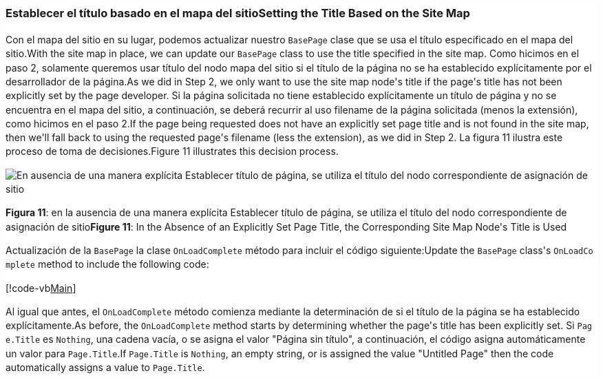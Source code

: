 
### <a name="setting-the-title-based-on-the-site-map"></a><span data-ttu-id="e620e-289">Establecer el título basado en el mapa del sitio</span><span class="sxs-lookup"><span data-stu-id="e620e-289">Setting the Title Based on the Site Map</span></span>

<span data-ttu-id="e620e-290">Con el mapa del sitio en su lugar, podemos actualizar nuestro `BasePage` clase que se usa el título especificado en el mapa del sitio.</span><span class="sxs-lookup"><span data-stu-id="e620e-290">With the site map in place, we can update our `BasePage` class to use the title specified in the site map.</span></span> <span data-ttu-id="e620e-291">Como hicimos en el paso 2, solamente queremos usar título del nodo mapa del sitio si el título de la página no se ha establecido explícitamente por el desarrollador de la página.</span><span class="sxs-lookup"><span data-stu-id="e620e-291">As we did in Step 2, we only want to use the site map node's title if the page's title has not been explicitly set by the page developer.</span></span> <span data-ttu-id="e620e-292">Si la página solicitada no tiene establecido explícitamente un título de página y no se encuentra en el mapa del sitio, a continuación, se deberá recurrir al uso filename de la página solicitada (menos la extensión), como hicimos en el paso 2.</span><span class="sxs-lookup"><span data-stu-id="e620e-292">If the page being requested does not have an explicitly set page title and is not found in the site map, then we'll fall back to using the requested page's filename (less the extension), as we did in Step 2.</span></span> <span data-ttu-id="e620e-293">La figura 11 ilustra este proceso de toma de decisiones.</span><span class="sxs-lookup"><span data-stu-id="e620e-293">Figure 11 illustrates this decision process.</span></span>


![En ausencia de una manera explícita Establecer título de página, se utiliza el título del nodo correspondiente de asignación de sitio](specifying-the-title-meta-tags-and-other-html-headers-in-the-master-page-vb/_static/image21.png)

<span data-ttu-id="e620e-295">**Figura 11**: en la ausencia de una manera explícita Establecer título de página, se utiliza el título del nodo correspondiente de asignación de sitio</span><span class="sxs-lookup"><span data-stu-id="e620e-295">**Figure 11**: In the Absence of an Explicitly Set Page Title, the Corresponding Site Map Node's Title is Used</span></span>


<span data-ttu-id="e620e-296">Actualización de la `BasePage` la clase `OnLoadComplete` método para incluir el código siguiente:</span><span class="sxs-lookup"><span data-stu-id="e620e-296">Update the `BasePage` class's `OnLoadComplete` method to include the following code:</span></span>


[!code-vb[Main](specifying-the-title-meta-tags-and-other-html-headers-in-the-master-page-vb/samples/sample12.vb)]

<span data-ttu-id="e620e-297">Al igual que antes, el `OnLoadComplete` método comienza mediante la determinación de si el título de la página se ha establecido explícitamente.</span><span class="sxs-lookup"><span data-stu-id="e620e-297">As before, the `OnLoadComplete` method starts by determining whether the page's title has been explicitly set.</span></span> <span data-ttu-id="e620e-298">Si `Page.Title` es `Nothing`, una cadena vacía, o se asigna el valor "Página sin título", a continuación, el código asigna automáticamente un valor para `Page.Title`.</span><span class="sxs-lookup"><span data-stu-id="e620e-298">If `Page.Title` is `Nothing`, an empty string, or is assigned the value "Untitled Page" then the code automatically assigns a value to `Page.Title`.</span></span>
